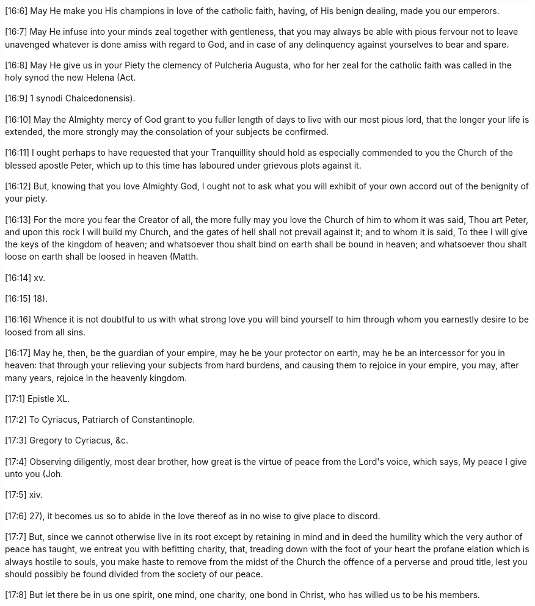 [16:6] May He make you His champions in love of the catholic faith, having, of His benign dealing, made you our emperors.

[16:7] May He infuse into your minds zeal together with gentleness, that you may always be able with pious fervour not to leave unavenged whatever is done amiss with regard to God, and in case of any delinquency against yourselves to bear and spare.

[16:8] May He give us in your Piety the clemency of Pulcheria Augusta, who for her zeal for the catholic faith was called in the holy synod the new Helena (Act.

[16:9] 1 synodi Chalcedonensis).

[16:10] May the Almighty mercy of God grant to you fuller length of days to live with our most pious lord, that the longer your life is extended, the more strongly may the consolation of your subjects be confirmed.

[16:11] I ought perhaps to have requested that your Tranquillity should hold as especially commended to you the Church of the blessed apostle Peter, which up to this time has laboured under grievous plots against it.

[16:12] But, knowing that you love Almighty God, I ought not to ask what you will exhibit of your own accord out of the benignity of your piety.

[16:13] For the more you fear the Creator of all, the more fully may you love the Church of him to whom it was said, Thou art Peter, and upon this rock I will build my Church, and the gates of hell shall not prevail against it; and to whom it is said, To thee I will give the keys of the kingdom of heaven; and whatsoever thou shalt bind on earth shall be bound in heaven; and whatsoever thou shalt loose on earth shall be loosed in heaven (Matth.

[16:14] xv.

[16:15] 18).

[16:16] Whence it is not doubtful to us with what strong love you will bind yourself to him through whom you earnestly desire to be loosed from all sins.

[16:17] May he, then, be the guardian of your empire, may he be your protector on earth, may he be an intercessor for you in heaven: that through your relieving your subjects from hard burdens, and causing them to rejoice in your empire, you may, after many years, rejoice in the heavenly kingdom.

[17:1] Epistle XL.

[17:2] To Cyriacus, Patriarch of Constantinople.

[17:3] Gregory to Cyriacus, &c.

[17:4] Observing diligently, most dear brother, how great is the virtue of peace from the Lord's voice, which says, My peace I give unto you (Joh.

[17:5] xiv.

[17:6] 27), it becomes us so to abide in the love thereof as in no wise to give place to discord.

[17:7] But, since we cannot otherwise live in its root except by retaining in mind and in deed the humility which the very author of peace has taught, we entreat you with befitting charity, that, treading down with the foot of your heart the profane elation which is always hostile to souls, you make haste to remove from the midst of the Church the offence of a perverse and proud title, lest you should possibly be found divided from the society of our peace.

[17:8] But let there be in us one spirit, one mind, one charity, one bond in Christ, who has willed us to be his members.
